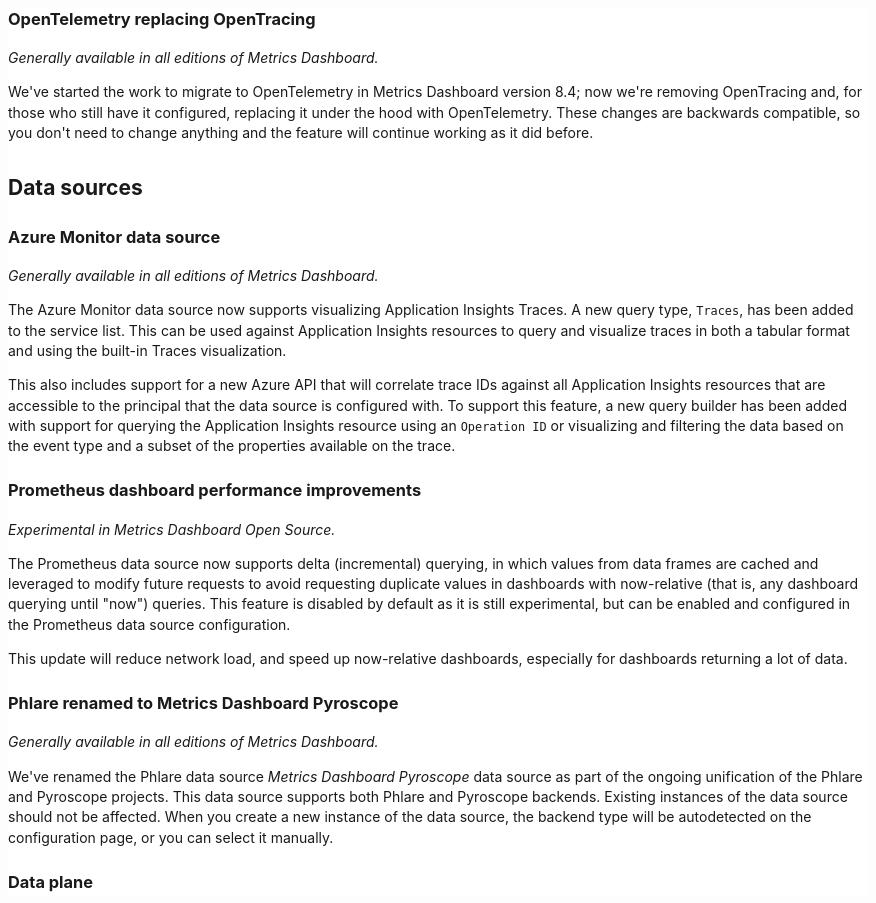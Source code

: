### OpenTelemetry replacing OpenTracing



_Generally available in all editions of Metrics Dashboard._

We've started the work to migrate to OpenTelemetry in Metrics Dashboard version 8.4; now we're removing OpenTracing and, for those who still have it configured, replacing it under the hood with OpenTelemetry. These changes are backwards compatible, so you don't need to change anything and the feature will continue working as it did before.

## Data sources

### Azure Monitor data source



_Generally available in all editions of Metrics Dashboard._

The Azure Monitor data source now supports visualizing Application Insights Traces. A new query type, `Traces`, has been added to the service list. This can be used against Application Insights resources to query and visualize traces in both a tabular format and using the built-in Traces visualization.

This also includes support for a new Azure API that will correlate trace IDs against all Application Insights resources that are accessible to the principal that the data source is configured with. To support this feature, a new query builder has been added with support for querying the Application Insights resource using an `Operation ID` or visualizing and filtering the data based on the event type and a subset of the properties available on the trace.

### Prometheus dashboard performance improvements



_Experimental in Metrics Dashboard Open Source._

The Prometheus data source now supports delta (incremental) querying, in which values from data frames are cached and leveraged to modify future requests to avoid requesting duplicate values in dashboards with now-relative (that is, any dashboard querying until "now") queries. This feature is disabled by default as it is still experimental, but can be enabled and configured in the Prometheus data source configuration.

This update will reduce network load, and speed up now-relative dashboards, especially for dashboards returning a lot of data.

### Phlare renamed to Metrics Dashboard Pyroscope



_Generally available in all editions of Metrics Dashboard._

We've renamed the Phlare data source _Metrics Dashboard Pyroscope_ data source as part of the ongoing unification of the Phlare and Pyroscope projects. This data source supports both Phlare and Pyroscope backends. Existing instances of the data source should not be affected. When you create a new instance of the data source, the backend type will be autodetected on the configuration page, or you can select it manually.

### Data plane
